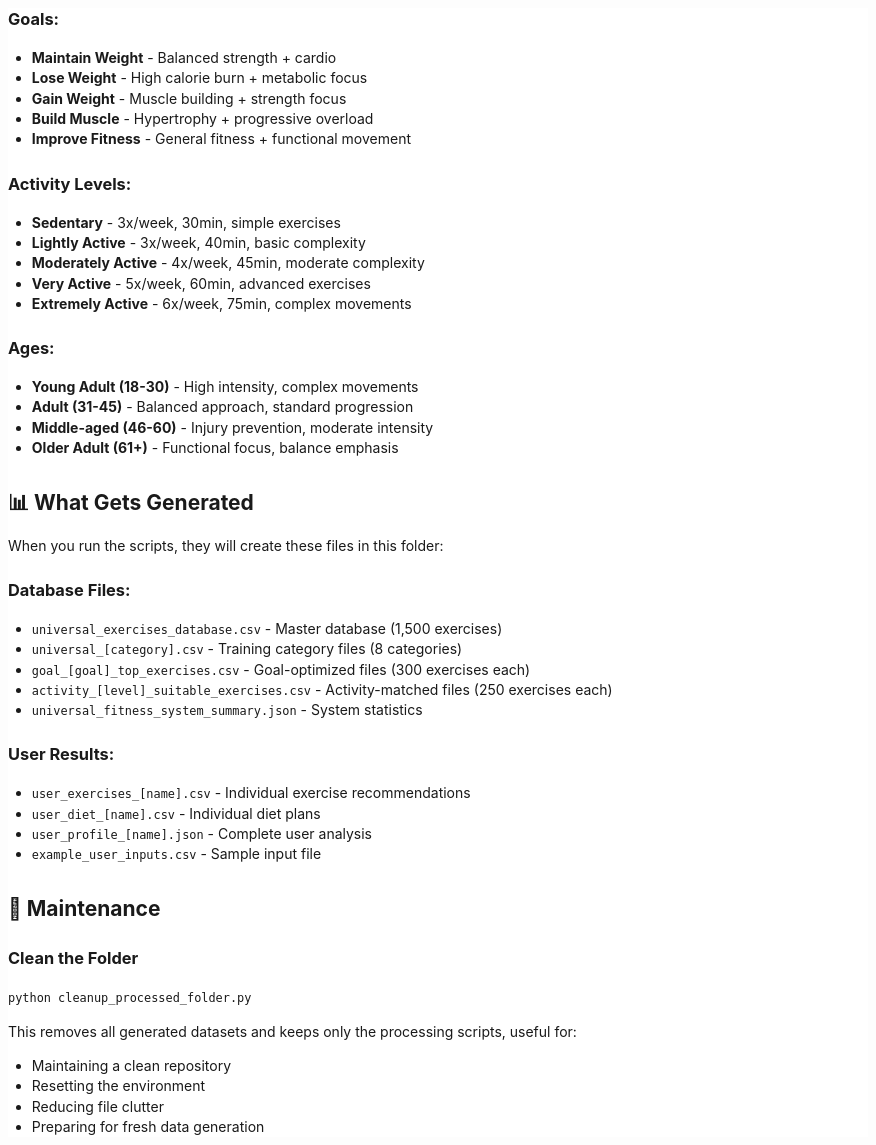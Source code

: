 ### Goals:
- **Maintain Weight** - Balanced strength + cardio
- **Lose Weight** - High calorie burn + metabolic focus
- **Gain Weight** - Muscle building + strength focus
- **Build Muscle** - Hypertrophy + progressive overload
- **Improve Fitness** - General fitness + functional movement

### Activity Levels:
- **Sedentary** - 3x/week, 30min, simple exercises
- **Lightly Active** - 3x/week, 40min, basic complexity
- **Moderately Active** - 4x/week, 45min, moderate complexity
- **Very Active** - 5x/week, 60min, advanced exercises
- **Extremely Active** - 6x/week, 75min, complex movements

### Ages:
- **Young Adult (18-30)** - High intensity, complex movements
- **Adult (31-45)** - Balanced approach, standard progression
- **Middle-aged (46-60)** - Injury prevention, moderate intensity
- **Older Adult (61+)** - Functional focus, balance emphasis

## 📊 What Gets Generated

When you run the scripts, they will create these files in this folder:

### Database Files:
- `universal_exercises_database.csv` - Master database (1,500 exercises)
- `universal_[category].csv` - Training category files (8 categories)
- `goal_[goal]_top_exercises.csv` - Goal-optimized files (300 exercises each)
- `activity_[level]_suitable_exercises.csv` - Activity-matched files (250 exercises each)
- `universal_fitness_system_summary.json` - System statistics

### User Results:
- `user_exercises_[name].csv` - Individual exercise recommendations
- `user_diet_[name].csv` - Individual diet plans
- `user_profile_[name].json` - Complete user analysis
- `example_user_inputs.csv` - Sample input file

## 🧹 Maintenance

### Clean the Folder
```bash
python cleanup_processed_folder.py
```
This removes all generated datasets and keeps only the processing scripts, useful for:
- Maintaining a clean repository
- Resetting the environment
- Reducing file clutter
- Preparing for fresh data generation
